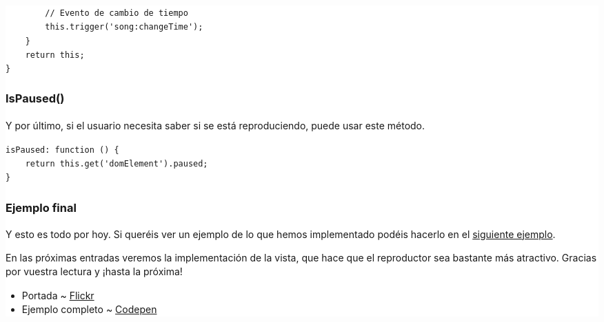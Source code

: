            // Evento de cambio de tiempo
            this.trigger('song:changeTime');
        }
        return this;
    }

### IsPaused()

Y por último, si el usuario necesita saber si se está reproduciendo, puede usar este método.

    isPaused: function () {
        return this.get('domElement').paused;
    }

### Ejemplo final

Y esto es todo por hoy. Si queréis ver un ejemplo de lo que hemos implementado podéis hacerlo en el [siguiente ejemplo](http://codepen.io/p2kmgcl/full/ipEFL).

En las próximas entradas veremos la implementación de la vista, que hace que el reproductor sea bastante más atractivo. Gracias por vuestra lectura y ¡hasta la próxima!

 - Portada ~ [Flickr](http://www.flickr.com/photos/guidosportaal/4036379423/sizes/z/in/photostream/)
 - Ejemplo completo ~ [Codepen](http://codepen.io/p2kmgcl/full/ipEFL)
